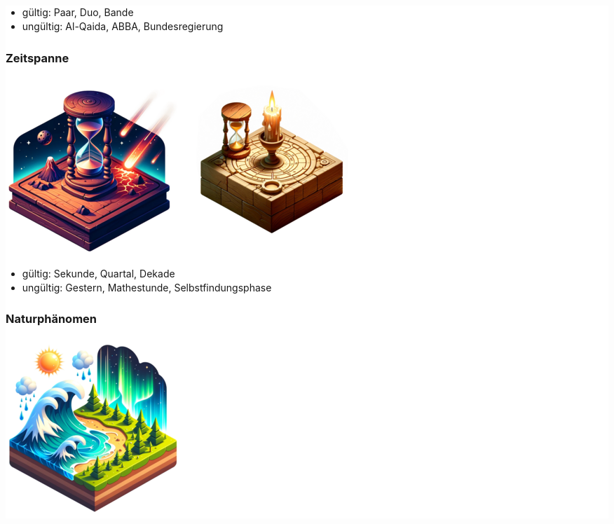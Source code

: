 * gültig: Paar, Duo, Bande
* ungültig: Al-Qaida, ABBA, Bundesregierung

### Zeitspanne
![](zeitspanne.png) ![](zeitspanne_2.png)

* gültig: Sekunde, Quartal, Dekade
* ungültig: Gestern, Mathestunde, Selbstfindungsphase

### Naturphänomen
![](naturphaenomen.png)
